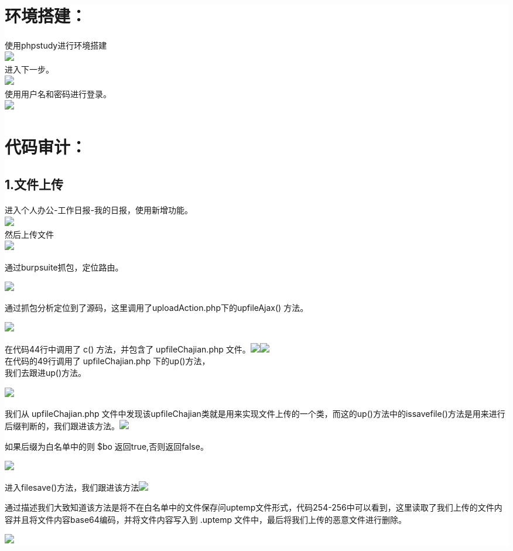 环境搭建：
=====

使用phpstudy进行环境搭建  
![](https://cdn.nlark.com/yuque/0/2023/png/1353500/1678672815814-fee15537-f691-4eb8-b9a6-14774471dcaa.png)  
进入下一步。  
![](https://cdn.nlark.com/yuque/0/2023/png/1353500/1678672825628-abe83c2d-9796-46be-8f86-ee6d92818369.png)  
使用用户名和密码进行登录。  
![](https://cdn.nlark.com/yuque/0/2023/png/1353500/1678672839728-fb92add2-d476-49fe-b435-69a7823a77d0.png)

代码审计：
=====

1.文件上传
------

进入个人办公-工作日报-我的日报，使用新增功能。  
![](https://cdn.nlark.com/yuque/0/2023/png/1353500/1678673121083-dd775c77-2ab3-4e98-83fc-71361d5786e6.png)  
然后上传文件  
![](https://cdn.nlark.com/yuque/0/2023/png/1353500/1678673150065-706e42e0-6556-46ae-b03f-d092ed16e95f.png)

通过burpsuite抓包，定位路由。

![](https://cdn.nlark.com/yuque/0/2023/png/1353500/1678673222993-876e25ec-bae8-4d01-9494-49443e9de851.png)

通过抓包分析定位到了源码，这里调用了uploadAction.php下的upfileAjax() 方法。

![](https://cdn.nlark.com/yuque/0/2023/png/1353500/1678673353898-a4bfbf00-effd-4ea7-9941-d314bbab5eca.png)

在代码44行中调用了 c() 方法，并包含了 upfileChajian.php 文件。![](https://cdn.nlark.com/yuque/0/2023/png/1353500/1678673379644-6105b466-268b-40c0-ad9b-acceb724f6aa.png)![](https://cdn.nlark.com/yuque/0/2023/png/1353500/1678673409617-08cd9613-03fd-44ca-9b27-221424a3f7af.png)  
在代码的49行调用了 upfileChajian.php 下的up()方法，  
我们去跟进up()方法。

![](https://cdn.nlark.com/yuque/0/2023/png/1353500/1678673500788-cd1cf488-13cf-48e3-b9dc-d896511ee781.png)

我们从 upfileChajian.php 文件中发现该upfileChajian类就是用来实现文件上传的一个类，而这的up()方法中的issavefile()方法是用来进行后缀判断的，我们跟进该方法。![](https://cdn.nlark.com/yuque/0/2023/png/1353500/1678673559215-927ad497-c799-45e3-b71f-0da2cb287390.png)

如果后缀为白名单中的则 $bo 返回true,否则返回false。

![](https://cdn.nlark.com/yuque/0/2023/png/1353500/1678673609790-68f82d0f-5dce-4953-8489-738c00b9c041.png)

进入filesave()方法，我们跟进该方法![](https://cdn.nlark.com/yuque/0/2023/png/1353500/1678673674861-46dcf36d-7655-4ad5-a3a0-bd7f12695b49.png)

通过描述我们大致知道该方法是将不在白名单中的文件保存问uptemp文件形式，代码254-256中可以看到，这里读取了我们上传的文件内容并且将文件内容base64编码，并将文件内容写入到 .uptemp 文件中，最后将我们上传的恶意文件进行删除。

![](https://cdn.nlark.com/yuque/0/2023/png/1353500/1678673710620-adc5c5e9-454e-4624-860e-c91a0b07fcfe.png)
